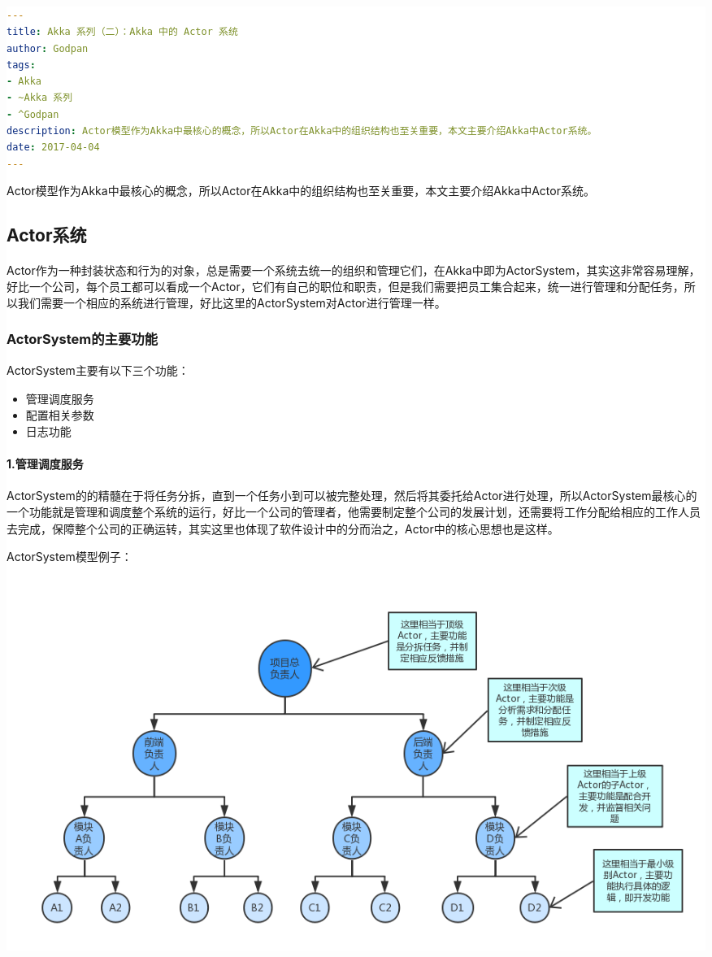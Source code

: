 ```yaml
---
title: Akka 系列（二）：Akka 中的 Actor 系统
author: Godpan
tags: 
- Akka
- ~Akka 系列
- ^Godpan
description: Actor模型作为Akka中最核心的概念，所以Actor在Akka中的组织结构也至关重要，本文主要介绍Akka中Actor系统。
date: 2017-04-04
---
```


Actor模型作为Akka中最核心的概念，所以Actor在Akka中的组织结构也至关重要，本文主要介绍Akka中Actor系统。

## Actor系统
Actor作为一种封装状态和行为的对象，总是需要一个系统去统一的组织和管理它们，在Akka中即为ActorSystem，其实这非常容易理解，好比一个公司，每个员工都可以看成一个Actor，它们有自己的职位和职责，但是我们需要把员工集合起来，统一进行管理和分配任务，所以我们需要一个相应的系统进行管理，好比这里的ActorSystem对Actor进行管理一样。

### ActorSystem的主要功能
ActorSystem主要有以下三个功能：

- 管理调度服务
- 配置相关参数
- 日志功能

#### 1.管理调度服务

ActorSystem的的精髓在于将任务分拆，直到一个任务小到可以被完整处理，然后将其委托给Actor进行处理，所以ActorSystem最核心的一个功能就是管理和调度整个系统的运行，好比一个公司的管理者，他需要制定整个公司的发展计划，还需要将工作分配给相应的工作人员去完成，保障整个公司的正确运转，其实这里也体现了软件设计中的分而治之，Actor中的核心思想也是这样。

ActorSystem模型例子：

![ActorSystem模型例子](/images/2017/04/actor-system-example.png)
